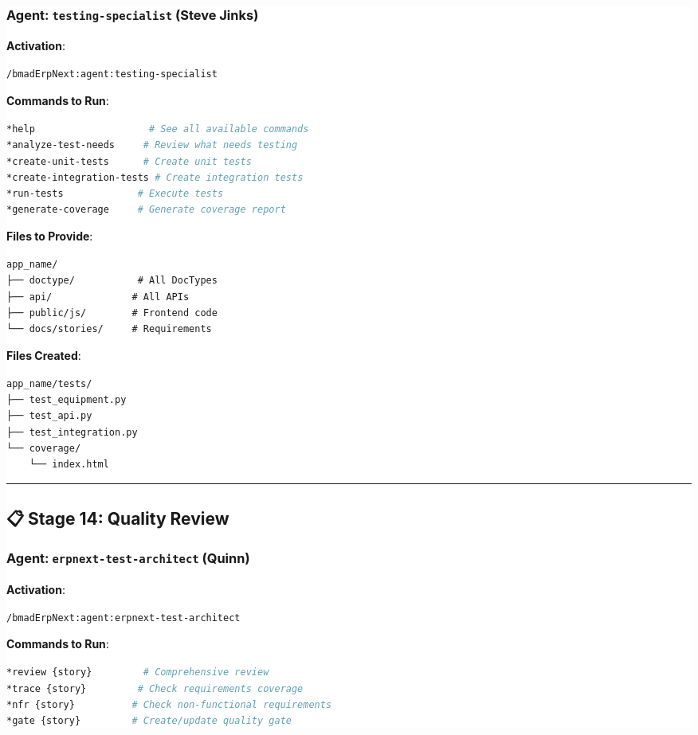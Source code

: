### Agent: `testing-specialist` (Steve Jinks)

**Activation**:
```bash
/bmadErpNext:agent:testing-specialist
```

**Commands to Run**:
```bash
*help                    # See all available commands
*analyze-test-needs     # Review what needs testing
*create-unit-tests      # Create unit tests
*create-integration-tests # Create integration tests
*run-tests             # Execute tests
*generate-coverage     # Generate coverage report
```

**Files to Provide**:
```
app_name/
├── doctype/           # All DocTypes
├── api/              # All APIs
├── public/js/        # Frontend code
└── docs/stories/     # Requirements
```

**Files Created**:
```
app_name/tests/
├── test_equipment.py
├── test_api.py
├── test_integration.py
└── coverage/
    └── index.html
```

---

## 📋 Stage 14: Quality Review

### Agent: `erpnext-test-architect` (Quinn)

**Activation**:
```bash
/bmadErpNext:agent:erpnext-test-architect
```

**Commands to Run**:
```bash
*review {story}         # Comprehensive review
*trace {story}         # Check requirements coverage
*nfr {story}          # Check non-functional requirements
*gate {story}         # Create/update quality gate
```

